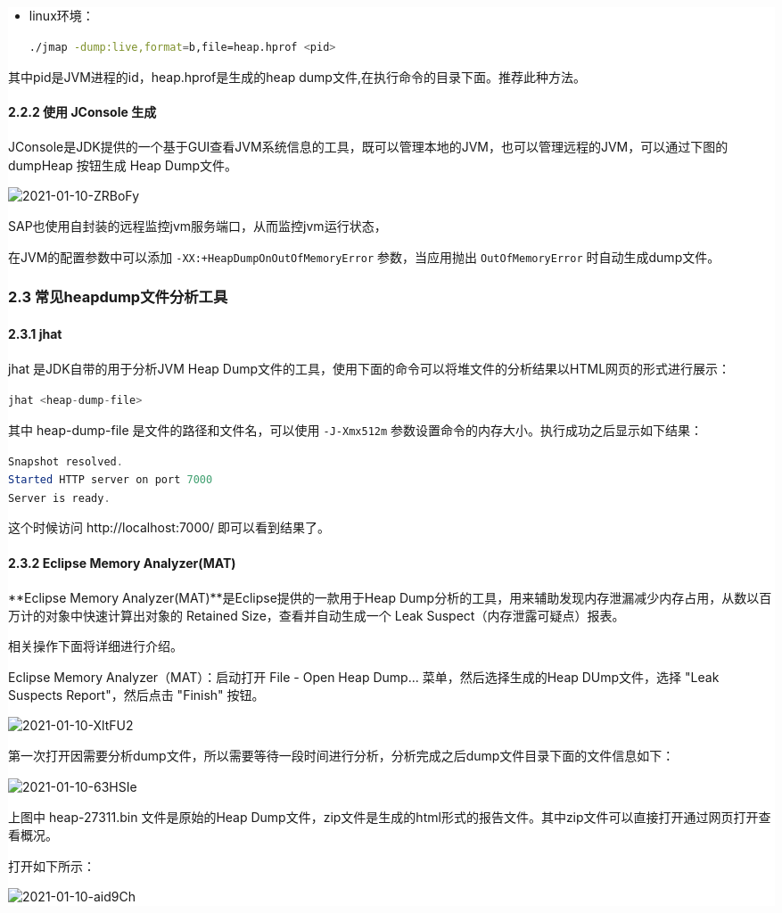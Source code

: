 - linux环境：

  ```bash
  ./jmap -dump:live,format=b,file=heap.hprof <pid>
  ```

其中pid是JVM进程的id，heap.hprof是生成的heap dump文件,在执行命令的目录下面。推荐此种方法。

#### 2.2.2 使用 JConsole 生成

JConsole是JDK提供的一个基于GUI查看JVM系统信息的工具，既可以管理本地的JVM，也可以管理远程的JVM，可以通过下图的 dumpHeap 按钮生成 Heap Dump文件。

![2021-01-10-ZRBoFy](https://image.ldbmcs.com/2021-01-10-ZRBoFy.jpg)

SAP也使用自封装的远程监控jvm服务端口，从而监控jvm运行状态，

在JVM的配置参数中可以添加 `-XX:+HeapDumpOnOutOfMemoryError` 参数，当应用抛出 `OutOfMemoryError` 时自动生成dump文件。

### 2.3 常见heapdump文件分析工具

#### 2.3.1 jhat

jhat 是JDK自带的用于分析JVM Heap Dump文件的工具，使用下面的命令可以将堆文件的分析结果以HTML网页的形式进行展示：

```java
jhat <heap-dump-file>
```

其中 heap-dump-file 是文件的路径和文件名，可以使用 `-J-Xmx512m` 参数设置命令的内存大小。执行成功之后显示如下结果：

```java
Snapshot resolved.
Started HTTP server on port 7000
Server is ready.
```

这个时候访问 http://localhost:7000/ 即可以看到结果了。

#### 2.3.2 Eclipse Memory Analyzer(MAT)

**Eclipse Memory Analyzer(MAT)**是Eclipse提供的一款用于Heap Dump分析的工具，用来辅助发现内存泄漏减少内存占用，从数以百万计的对象中快速计算出对象的 Retained Size，查看并自动生成一个 Leak Suspect（内存泄露可疑点）报表。

相关操作下面将详细进行介绍。

Eclipse Memory Analyzer（MAT）：启动打开 File - Open Heap Dump... 菜单，然后选择生成的Heap DUmp文件，选择 "Leak Suspects Report"，然后点击 "Finish" 按钮。

![2021-01-10-XltFU2](https://image.ldbmcs.com/2021-01-10-XltFU2.jpg)

第一次打开因需要分析dump文件，所以需要等待一段时间进行分析，分析完成之后dump文件目录下面的文件信息如下：

![2021-01-10-63HSIe](https://image.ldbmcs.com/2021-01-10-63HSIe.jpg)

上图中 heap-27311.bin 文件是原始的Heap Dump文件，zip文件是生成的html形式的报告文件。其中zip文件可以直接打开通过网页打开查看概况。

打开如下所示：

![2021-01-10-aid9Ch](https://image.ldbmcs.com/2021-01-10-aid9Ch.jpg)
